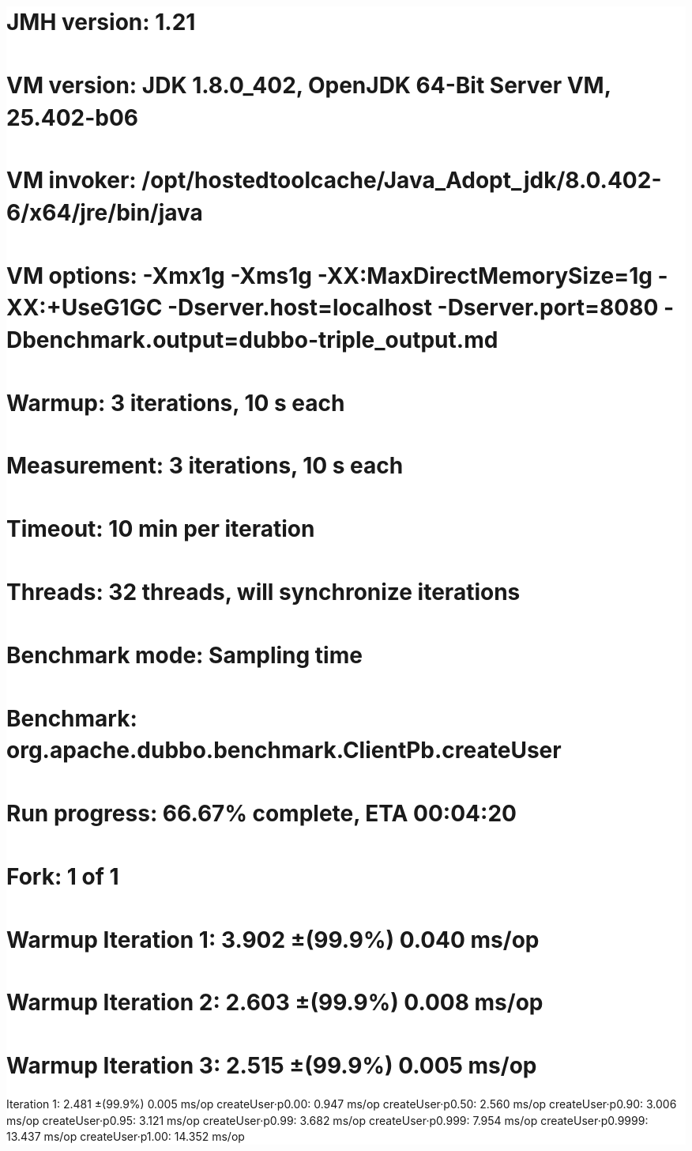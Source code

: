 
# JMH version: 1.21
# VM version: JDK 1.8.0_402, OpenJDK 64-Bit Server VM, 25.402-b06
# VM invoker: /opt/hostedtoolcache/Java_Adopt_jdk/8.0.402-6/x64/jre/bin/java
# VM options: -Xmx1g -Xms1g -XX:MaxDirectMemorySize=1g -XX:+UseG1GC -Dserver.host=localhost -Dserver.port=8080 -Dbenchmark.output=dubbo-triple_output.md
# Warmup: 3 iterations, 10 s each
# Measurement: 3 iterations, 10 s each
# Timeout: 10 min per iteration
# Threads: 32 threads, will synchronize iterations
# Benchmark mode: Sampling time
# Benchmark: org.apache.dubbo.benchmark.ClientPb.createUser

# Run progress: 66.67% complete, ETA 00:04:20
# Fork: 1 of 1
# Warmup Iteration   1: 3.902 ±(99.9%) 0.040 ms/op
# Warmup Iteration   2: 2.603 ±(99.9%) 0.008 ms/op
# Warmup Iteration   3: 2.515 ±(99.9%) 0.005 ms/op
Iteration   1: 2.481 ±(99.9%) 0.005 ms/op
                 createUser·p0.00:   0.947 ms/op
                 createUser·p0.50:   2.560 ms/op
                 createUser·p0.90:   3.006 ms/op
                 createUser·p0.95:   3.121 ms/op
                 createUser·p0.99:   3.682 ms/op
                 createUser·p0.999:  7.954 ms/op
                 createUser·p0.9999: 13.437 ms/op
                 createUser·p1.00:   14.352 ms/op
